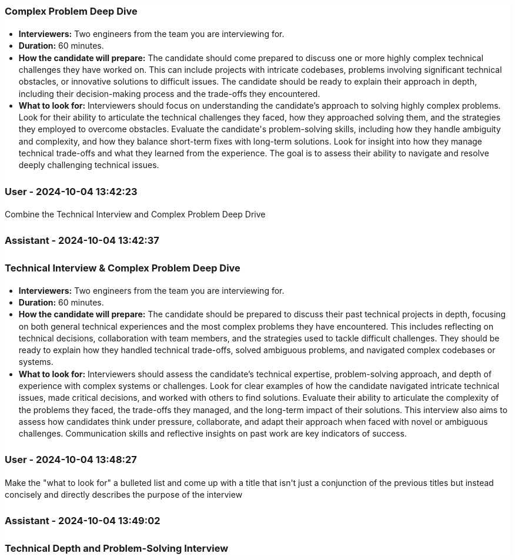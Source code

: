 
### Complex Problem Deep Dive

- **Interviewers:** Two engineers from the team you are interviewing for.
- **Duration:** 60 minutes.
- **How the candidate will prepare:** The candidate should come prepared to discuss one or more highly complex technical challenges they have worked on. This can include projects with intricate codebases, problems involving significant technical obstacles, or innovative solutions to difficult issues. The candidate should be ready to explain their approach in depth, including their decision-making process and the trade-offs they encountered.
- **What to look for:** Interviewers should focus on understanding the candidate’s approach to solving highly complex problems. Look for their ability to articulate the technical challenges they faced, how they approached solving them, and the strategies they employed to overcome obstacles. Evaluate the candidate's problem-solving skills, including how they handle ambiguity and complexity, and how they balance short-term fixes with long-term solutions. Look for insight into how they manage technical trade-offs and what they learned from the experience. The goal is to assess their ability to navigate and resolve deeply challenging technical issues.

### User - 2024-10-04 13:42:23

Combine the Technical Interview and Complex Problem Deep Drive

### Assistant - 2024-10-04 13:42:37

### Technical Interview & Complex Problem Deep Dive

- **Interviewers:** Two engineers from the team you are interviewing for.
- **Duration:** 60 minutes.
- **How the candidate will prepare:** The candidate should be prepared to discuss their past technical projects in depth, focusing on both general technical experiences and the most complex problems they have encountered. This includes reflecting on technical decisions, collaboration with team members, and the strategies used to tackle difficult challenges. They should be ready to explain how they handled technical trade-offs, solved ambiguous problems, and navigated complex codebases or systems.
- **What to look for:** Interviewers should assess the candidate’s technical expertise, problem-solving approach, and depth of experience with complex systems or challenges. Look for clear examples of how the candidate navigated intricate technical issues, made critical decisions, and worked with others to find solutions. Evaluate their ability to articulate the complexity of the problems they faced, the trade-offs they managed, and the long-term impact of their solutions. This interview also aims to assess how candidates think under pressure, collaborate, and adapt their approach when faced with novel or ambiguous challenges. Communication skills and reflective insights on past work are key indicators of success.

### User - 2024-10-04 13:48:27

Make the "what to look for" a bulleted list and come up with a title that isn't just a conjunction of the previous titles but instead concisely and directly describes the purpose of the interview

### Assistant - 2024-10-04 13:49:02

### Technical Depth and Problem-Solving Interview
